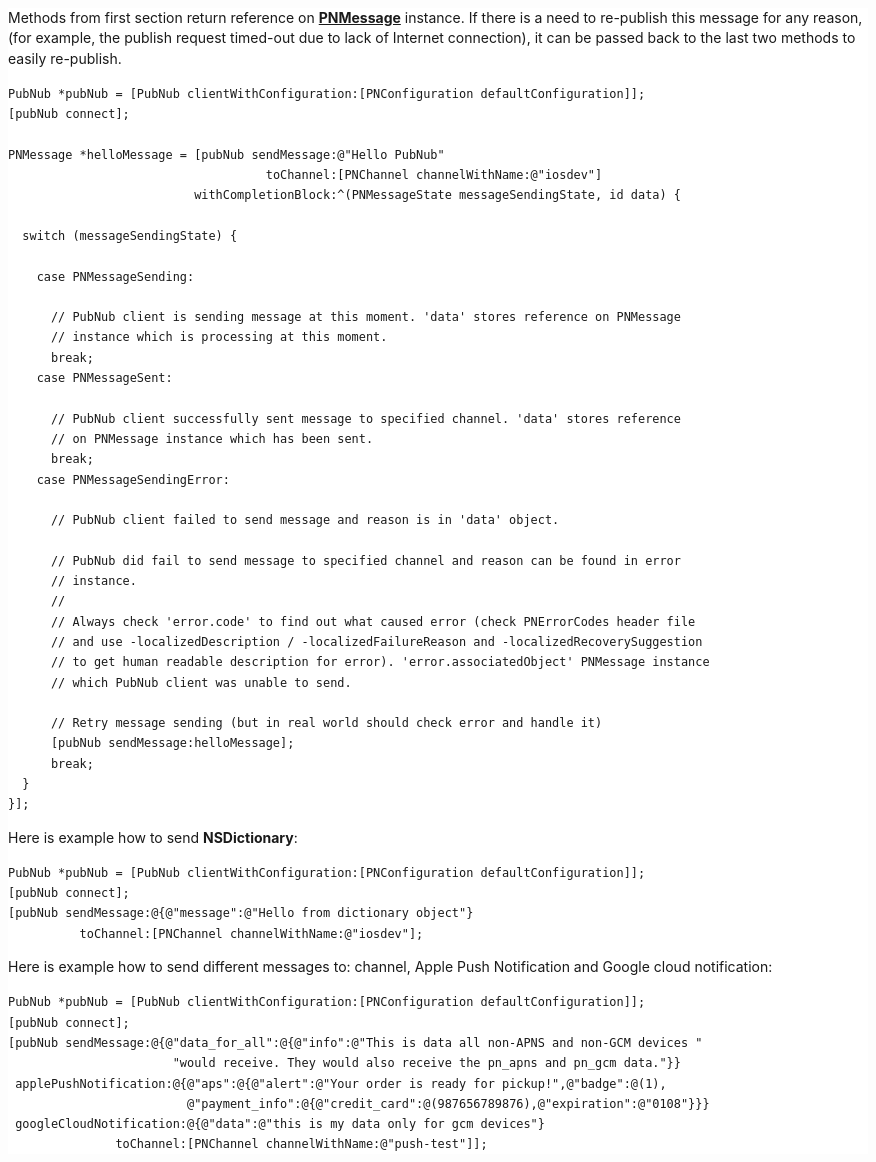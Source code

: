 Methods from first section return reference on [__PNMessage__](iPadDemoApp/pubnub/libs/PubNub/Data/PNMessage.h) instance. If there is a need to re-publish this message for any reason, (for example, the publish request timed-out due to lack of Internet connection), it can be passed back to the last two methods to easily re-publish.
```objc
PubNub *pubNub = [PubNub clientWithConfiguration:[PNConfiguration defaultConfiguration]];
[pubNub connect];

PNMessage *helloMessage = [pubNub sendMessage:@"Hello PubNub" 
                                    toChannel:[PNChannel channelWithName:@"iosdev"]  
                          withCompletionBlock:^(PNMessageState messageSendingState, id data) {  
                                
  switch (messageSendingState) {  
        
    case PNMessageSending:

      // PubNub client is sending message at this moment. 'data' stores reference on PNMessage
      // instance which is processing at this moment.
      break;  
    case PNMessageSent:  

      // PubNub client successfully sent message to specified channel. 'data' stores reference
      // on PNMessage instance which has been sent.
      break;  
    case PNMessageSendingError:  

      // PubNub client failed to send message and reason is in 'data' object.

      // PubNub did fail to send message to specified channel and reason can be found in error
      // instance.
      //
      // Always check 'error.code' to find out what caused error (check PNErrorCodes header file
      // and use -localizedDescription / -localizedFailureReason and -localizedRecoverySuggestion
      // to get human readable description for error). 'error.associatedObject' PNMessage instance
      // which PubNub client was unable to send.
        
      // Retry message sending (but in real world should check error and handle it)  
      [pubNub sendMessage:helloMessage];  
      break;  
  }  
}];  
```
Here is example how to send __NSDictionary__:
```objc
PubNub *pubNub = [PubNub clientWithConfiguration:[PNConfiguration defaultConfiguration]];
[pubNub connect];
[pubNub sendMessage:@{@"message":@"Hello from dictionary object"} 
          toChannel:[PNChannel channelWithName:@"iosdev"];  
```

Here is example how to send different messages to: channel, Apple Push Notification and Google cloud notification:  
```objc
PubNub *pubNub = [PubNub clientWithConfiguration:[PNConfiguration defaultConfiguration]];
[pubNub connect];
[pubNub sendMessage:@{@"data_for_all":@{@"info":@"This is data all non-APNS and non-GCM devices "
                       "would receive. They would also receive the pn_apns and pn_gcm data."}}
 applePushNotification:@{@"aps":@{@"alert":@"Your order is ready for pickup!",@"badge":@(1), 
                         @"payment_info":@{@"credit_card":@(987656789876),@"expiration":@"0108"}}} 
 googleCloudNotification:@{@"data":@"this is my data only for gcm devices"} 
               toChannel:[PNChannel channelWithName:@"push-test"]];
```
              